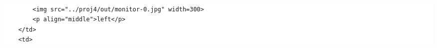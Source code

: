             <img src="../proj4/out/monitor-0.jpg" width=300>
            <p align="middle">left</p>
        </td>
        <td>